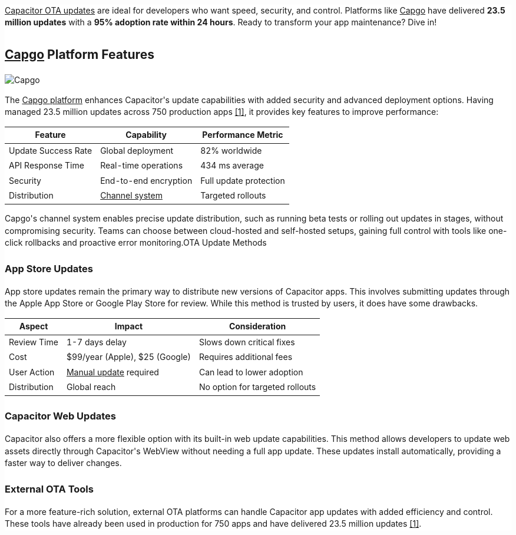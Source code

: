 [Capacitor OTA updates](https://capgo.app/) are ideal for developers who want speed, security, and control. Platforms like [Capgo](https://capgo.app/) have delivered **23.5 million updates** with a **95% adoption rate within 24 hours**. Ready to transform your app maintenance? Dive in!

## [Capgo](https://capgo.app/) Platform Features

![Capgo](https://assets.seobotai.com/capgo.app/67e88f5c283d21cbd67a8bd9/93c1d42fe1ebf1e9553e1e7f4f856f98.jpg)

The [Capgo platform](https://capgo.app/docs/webapp/) enhances Capacitor's update capabilities with added security and advanced deployment options. Having managed 23.5 million updates across 750 production apps [\[1\]](https://capgo.app/), it provides key features to improve performance:

| Feature | Capability | Performance Metric |
| --- | --- | --- |
| Update Success Rate | Global deployment | 82% worldwide |
| API Response Time | Real-time operations | 434 ms average |
| Security | End-to-end encryption | Full update protection |
| Distribution | [Channel system](https://capgo.app/docs/plugin/cloud-mode/channel-system/) | Targeted rollouts |

Capgo's channel system enables precise update distribution, such as running beta tests or rolling out updates in stages, without compromising security. Teams can choose between cloud-hosted and self-hosted setups, gaining full control with tools like one-click rollbacks and proactive error monitoring.OTA Update Methods

### App Store Updates

App store updates remain the primary way to distribute new versions of Capacitor apps. This involves submitting updates through the Apple App Store or Google Play Store for review. While this method is trusted by users, it does have some drawbacks.

| Aspect | Impact | Consideration |
| --- | --- | --- |
| Review Time | 1-7 days delay | Slows down critical fixes |
| Cost | $99/year (Apple), $25 (Google) | Requires additional fees |
| User Action | [Manual update](https://capgo.app/docs/plugin/cloud-mode/manual-update/) required | Can lead to lower adoption |
| Distribution | Global reach | No option for targeted rollouts |

### Capacitor Web Updates

Capacitor also offers a more flexible option with its built-in web update capabilities. This method allows developers to update web assets directly through Capacitor's WebView without needing a full app update. These updates install automatically, providing a faster way to deliver changes.

### External OTA Tools

For a more feature-rich solution, external OTA platforms can handle Capacitor app updates with added efficiency and control. These tools have already been used in production for 750 apps and have delivered 23.5 million updates [\[1\]](https://capgo.app/).
